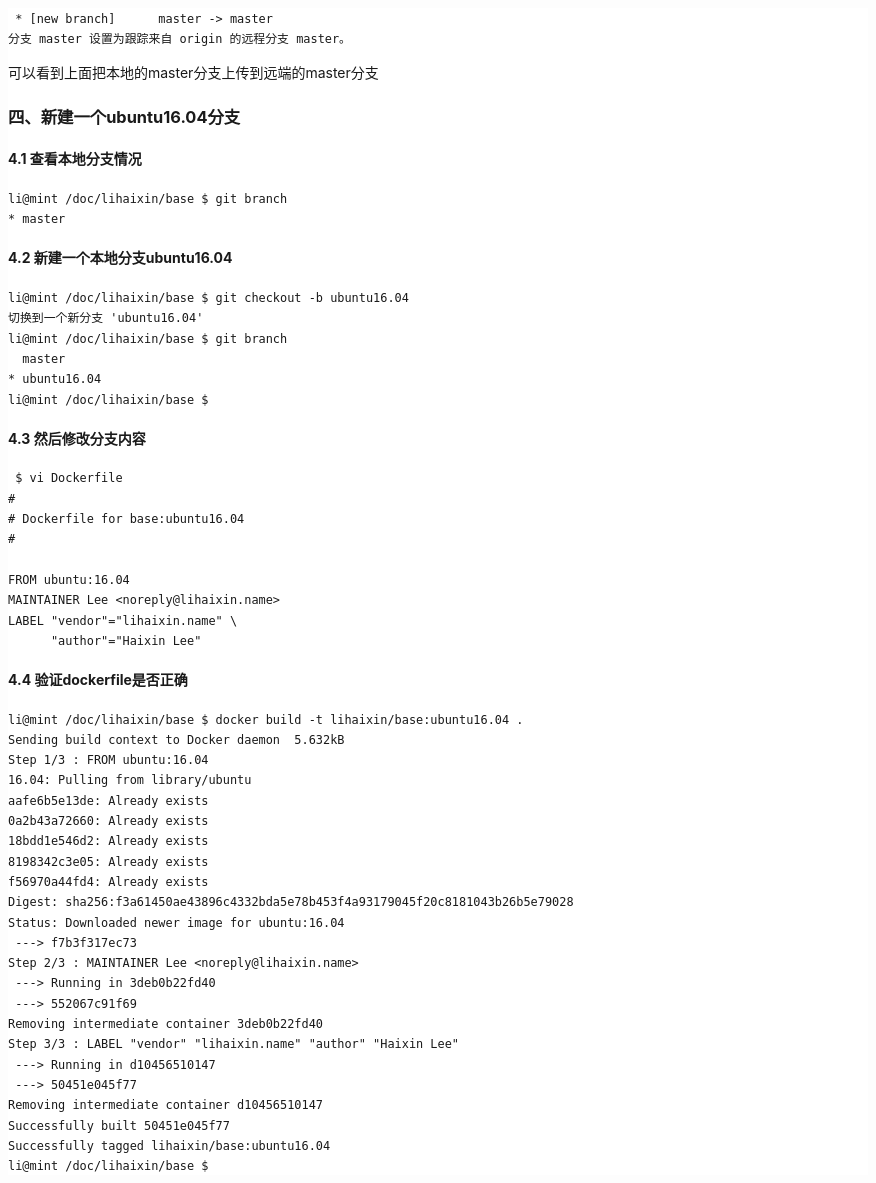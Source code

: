 ```
 * [new branch]      master -> master
分支 master 设置为跟踪来自 origin 的远程分支 master。
```
可以看到上面把本地的master分支上传到远端的master分支


### 四、新建一个ubuntu16.04分支

#### 4.1 查看本地分支情况

```
li@mint /doc/lihaixin/base $ git branch
* master
```
#### 4.2 新建一个本地分支ubuntu16.04

```
li@mint /doc/lihaixin/base $ git checkout -b ubuntu16.04
切换到一个新分支 'ubuntu16.04'
li@mint /doc/lihaixin/base $ git branch
  master
* ubuntu16.04
li@mint /doc/lihaixin/base $
```

#### 4.3 然后修改分支内容


```
 $ vi Dockerfile 
#
# Dockerfile for base:ubuntu16.04
#

FROM ubuntu:16.04
MAINTAINER Lee <noreply@lihaixin.name>
LABEL "vendor"="lihaixin.name" \
      "author"="Haixin Lee"
```
#### 4.4 验证dockerfile是否正确
```
li@mint /doc/lihaixin/base $ docker build -t lihaixin/base:ubuntu16.04 .
Sending build context to Docker daemon  5.632kB
Step 1/3 : FROM ubuntu:16.04
16.04: Pulling from library/ubuntu
aafe6b5e13de: Already exists 
0a2b43a72660: Already exists 
18bdd1e546d2: Already exists 
8198342c3e05: Already exists 
f56970a44fd4: Already exists 
Digest: sha256:f3a61450ae43896c4332bda5e78b453f4a93179045f20c8181043b26b5e79028
Status: Downloaded newer image for ubuntu:16.04
 ---> f7b3f317ec73
Step 2/3 : MAINTAINER Lee <noreply@lihaixin.name>
 ---> Running in 3deb0b22fd40
 ---> 552067c91f69
Removing intermediate container 3deb0b22fd40
Step 3/3 : LABEL "vendor" "lihaixin.name" "author" "Haixin Lee"
 ---> Running in d10456510147
 ---> 50451e045f77
Removing intermediate container d10456510147
Successfully built 50451e045f77
Successfully tagged lihaixin/base:ubuntu16.04
li@mint /doc/lihaixin/base $ 
```
